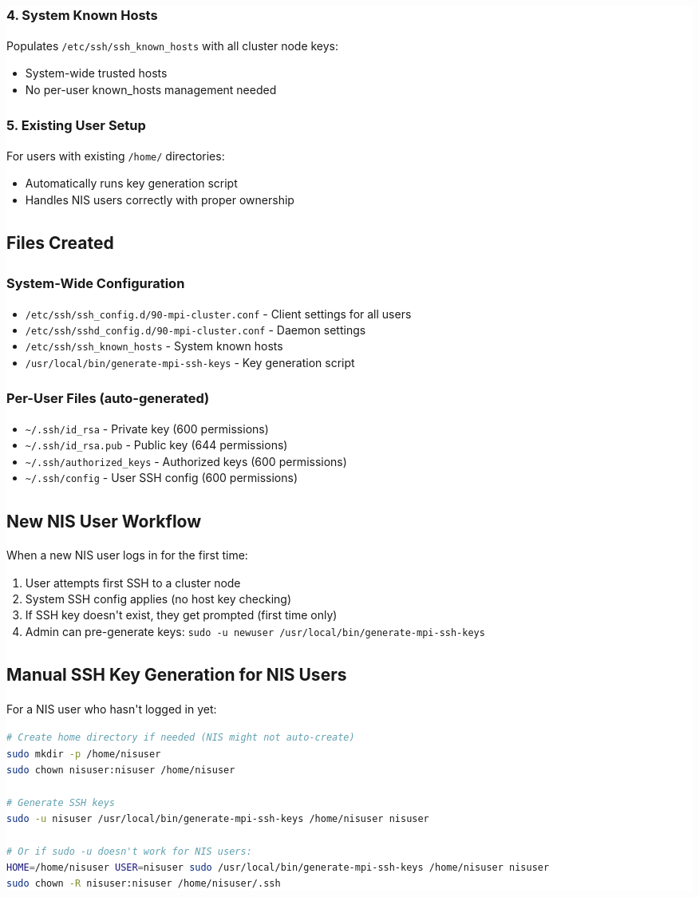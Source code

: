 ### 4. System Known Hosts

Populates `/etc/ssh/ssh_known_hosts` with all cluster node keys:
- System-wide trusted hosts
- No per-user known_hosts management needed

### 5. Existing User Setup

For users with existing `/home/` directories:
- Automatically runs key generation script
- Handles NIS users correctly with proper ownership

## Files Created

### System-Wide Configuration
- `/etc/ssh/ssh_config.d/90-mpi-cluster.conf` - Client settings for all users
- `/etc/ssh/sshd_config.d/90-mpi-cluster.conf` - Daemon settings
- `/etc/ssh/ssh_known_hosts` - System known hosts
- `/usr/local/bin/generate-mpi-ssh-keys` - Key generation script

### Per-User Files (auto-generated)
- `~/.ssh/id_rsa` - Private key (600 permissions)
- `~/.ssh/id_rsa.pub` - Public key (644 permissions)
- `~/.ssh/authorized_keys` - Authorized keys (600 permissions)
- `~/.ssh/config` - User SSH config (600 permissions)

## New NIS User Workflow

When a new NIS user logs in for the first time:

1. User attempts first SSH to a cluster node
2. System SSH config applies (no host key checking)
3. If SSH key doesn't exist, they get prompted (first time only)
4. Admin can pre-generate keys: `sudo -u newuser /usr/local/bin/generate-mpi-ssh-keys`

## Manual SSH Key Generation for NIS Users

For a NIS user who hasn't logged in yet:

```bash
# Create home directory if needed (NIS might not auto-create)
sudo mkdir -p /home/nisuser
sudo chown nisuser:nisuser /home/nisuser

# Generate SSH keys
sudo -u nisuser /usr/local/bin/generate-mpi-ssh-keys /home/nisuser nisuser

# Or if sudo -u doesn't work for NIS users:
HOME=/home/nisuser USER=nisuser sudo /usr/local/bin/generate-mpi-ssh-keys /home/nisuser nisuser
sudo chown -R nisuser:nisuser /home/nisuser/.ssh
```
